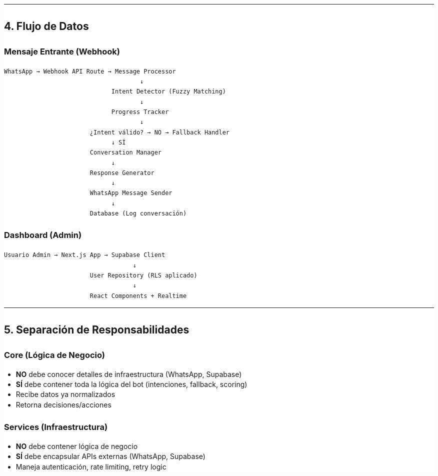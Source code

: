 ```
```

---

## 4. Flujo de Datos

### Mensaje Entrante (Webhook)

```
WhatsApp → Webhook API Route → Message Processor
                                      ↓
                              Intent Detector (Fuzzy Matching)
                                      ↓
                              Progress Tracker
                                      ↓
                        ¿Intent válido? → NO → Fallback Handler
                              ↓ SÍ
                        Conversation Manager
                              ↓
                        Response Generator
                              ↓
                        WhatsApp Message Sender
                              ↓
                        Database (Log conversación)
```

### Dashboard (Admin)

```
Usuario Admin → Next.js App → Supabase Client
                                    ↓
                        User Repository (RLS aplicado)
                                    ↓
                        React Components + Realtime
```

---

## 5. Separación de Responsabilidades

### **Core (Lógica de Negocio)**
- **NO** debe conocer detalles de infraestructura (WhatsApp, Supabase)
- **SÍ** debe contener toda la lógica del bot (intenciones, fallback, scoring)
- Recibe datos ya normalizados
- Retorna decisiones/acciones

### **Services (Infraestructura)**
- **NO** debe contener lógica de negocio
- **SÍ** debe encapsular APIs externas (WhatsApp, Supabase)
- Maneja autenticación, rate limiting, retry logic
